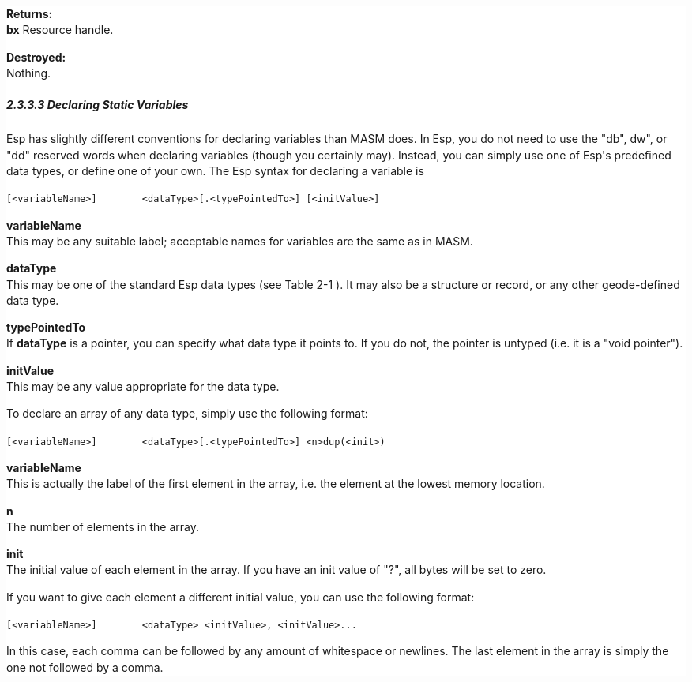 **Returns:**  
**bx** Resource handle.

**Destroyed:**   
Nothing.

##### 2.3.3.3 Declaring Static Variables

Esp has slightly different conventions for declaring variables than MASM 
does. In Esp, you do not need to use the "db", dw", or "dd" reserved words 
when declaring variables (though you certainly may). Instead, you can 
simply use one of Esp's predefined data types, or define one of your own. The 
Esp syntax for declaring a variable is

~~~
[<variableName>]        <dataType>[.<typePointedTo>] [<initValue>]
~~~

**variableName**  
This may be any suitable label; acceptable names for variables 
are the same as in MASM.

**dataType**  
This may be one of the standard Esp data types (see Table 2-1 ). 
It may also be a structure or record, or any other geode-defined data type.

**typePointedTo**  
If **dataType** is a pointer, you can specify what data type it 
points to. If you do not, the pointer is untyped (i.e. it is a "void 
pointer").

**initValue**  
This may be any value appropriate for the data type.

To declare an array of any data type, simply use the following format:

~~~
[<variableName>]        <dataType>[.<typePointedTo>] <n>dup(<init>)
~~~

**variableName**  
This is actually the label of the first element in the array, i.e. 
the element at the lowest memory location.

**n**  
The number of elements in the array.

**init**  
The initial value of each element in the array. If you have an 
init value of "?", all bytes will be set to zero.

If you want to give each element a different initial value, you can use the 
following format:

~~~
[<variableName>]        <dataType> <initValue>, <initValue>...
~~~

In this case, each comma can be followed by any amount of whitespace or 
newlines. The last element in the array is simply the one not followed by a 
comma.
